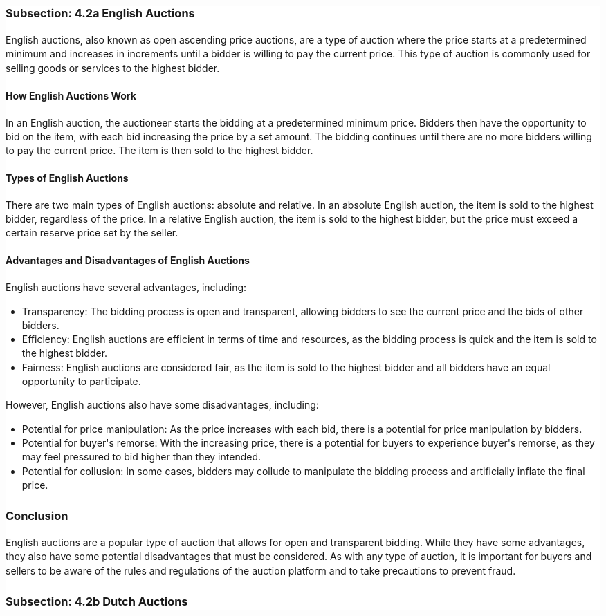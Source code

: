 



### Subsection: 4.2a English Auctions

English auctions, also known as open ascending price auctions, are a type of auction where the price starts at a predetermined minimum and increases in increments until a bidder is willing to pay the current price. This type of auction is commonly used for selling goods or services to the highest bidder.

#### How English Auctions Work

In an English auction, the auctioneer starts the bidding at a predetermined minimum price. Bidders then have the opportunity to bid on the item, with each bid increasing the price by a set amount. The bidding continues until there are no more bidders willing to pay the current price. The item is then sold to the highest bidder.

#### Types of English Auctions

There are two main types of English auctions: absolute and relative. In an absolute English auction, the item is sold to the highest bidder, regardless of the price. In a relative English auction, the item is sold to the highest bidder, but the price must exceed a certain reserve price set by the seller.

#### Advantages and Disadvantages of English Auctions

English auctions have several advantages, including:

- Transparency: The bidding process is open and transparent, allowing bidders to see the current price and the bids of other bidders.
- Efficiency: English auctions are efficient in terms of time and resources, as the bidding process is quick and the item is sold to the highest bidder.
- Fairness: English auctions are considered fair, as the item is sold to the highest bidder and all bidders have an equal opportunity to participate.

However, English auctions also have some disadvantages, including:

- Potential for price manipulation: As the price increases with each bid, there is a potential for price manipulation by bidders.
- Potential for buyer's remorse: With the increasing price, there is a potential for buyers to experience buyer's remorse, as they may feel pressured to bid higher than they intended.
- Potential for collusion: In some cases, bidders may collude to manipulate the bidding process and artificially inflate the final price.

### Conclusion

English auctions are a popular type of auction that allows for open and transparent bidding. While they have some advantages, they also have some potential disadvantages that must be considered. As with any type of auction, it is important for buyers and sellers to be aware of the rules and regulations of the auction platform and to take precautions to prevent fraud.





### Subsection: 4.2b Dutch Auctions
